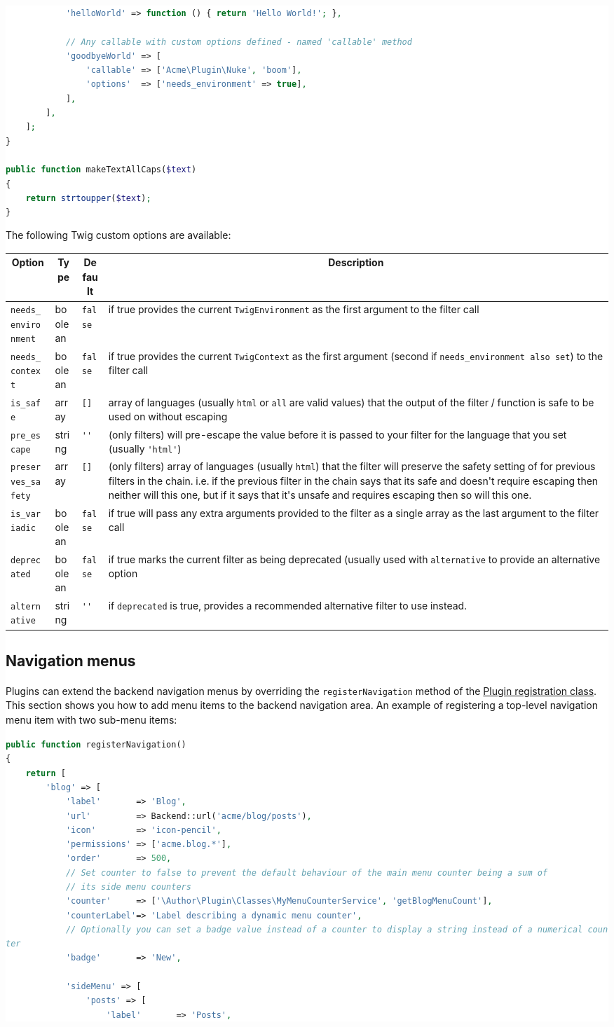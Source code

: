 ```php
            'helloWorld' => function () { return 'Hello World!'; },

            // Any callable with custom options defined - named 'callable' method
            'goodbyeWorld' => [
                'callable' => ['Acme\Plugin\Nuke', 'boom'],
                'options'  => ['needs_environment' => true],
            ],
        ],
    ];
}

public function makeTextAllCaps($text)
{
    return strtoupper($text);
}
```

The following Twig custom options are available:

| Option | Type | Default | Description |
| ------ | ---- | ------- | ----------- |
| `needs_environment` | boolean | `false` | if true provides the current `TwigEnvironment` as the first argument to the filter call |
| `needs_context` | boolean | `false` | if true provides the current `TwigContext` as the first argument (second if `needs_environment also set`) to the filter call |
| `is_safe` | array | `[]` | array of languages (usually `html` or `all` are valid values) that the output of the filter / function is safe to be used on without escaping |
| `pre_escape` | string | `''` | (only filters) will pre-escape the value before it is passed to your filter for the language that you set (usually `'html'`) |
| `preserves_safety` | array | `[]` | (only filters) array of languages (usually `html`) that the filter will preserve the safety setting of for previous filters in the chain. i.e. if the previous filter in the chain says that its safe and doesn't require escaping then neither will this one, but if it says that it's unsafe and requires escaping then so will this one. |
| `is_variadic` | boolean | `false` | if true will pass any extra arguments provided to the filter as a single array as the last argument to the filter call |
| `deprecated` | boolean | `false` | if true marks the current filter as being deprecated (usually used with `alternative` to provide an alternative option |
| `alternative` | string | `''` | if `deprecated` is true, provides a recommended alternative filter to use instead. |

## Navigation menus

Plugins can extend the backend navigation menus by overriding the `registerNavigation` method of the [Plugin registration class](#registration-file). This section shows you how to add menu items to the backend navigation area. An example of registering a top-level navigation menu item with two sub-menu items:

```php
public function registerNavigation()
{
    return [
        'blog' => [
            'label'       => 'Blog',
            'url'         => Backend::url('acme/blog/posts'),
            'icon'        => 'icon-pencil',
            'permissions' => ['acme.blog.*'],
            'order'       => 500,
            // Set counter to false to prevent the default behaviour of the main menu counter being a sum of
            // its side menu counters
            'counter'     => ['\Author\Plugin\Classes\MyMenuCounterService', 'getBlogMenuCount'],
            'counterLabel'=> 'Label describing a dynamic menu counter',
            // Optionally you can set a badge value instead of a counter to display a string instead of a numerical counter
            'badge'       => 'New',

            'sideMenu' => [
                'posts' => [
                    'label'       => 'Posts',
```